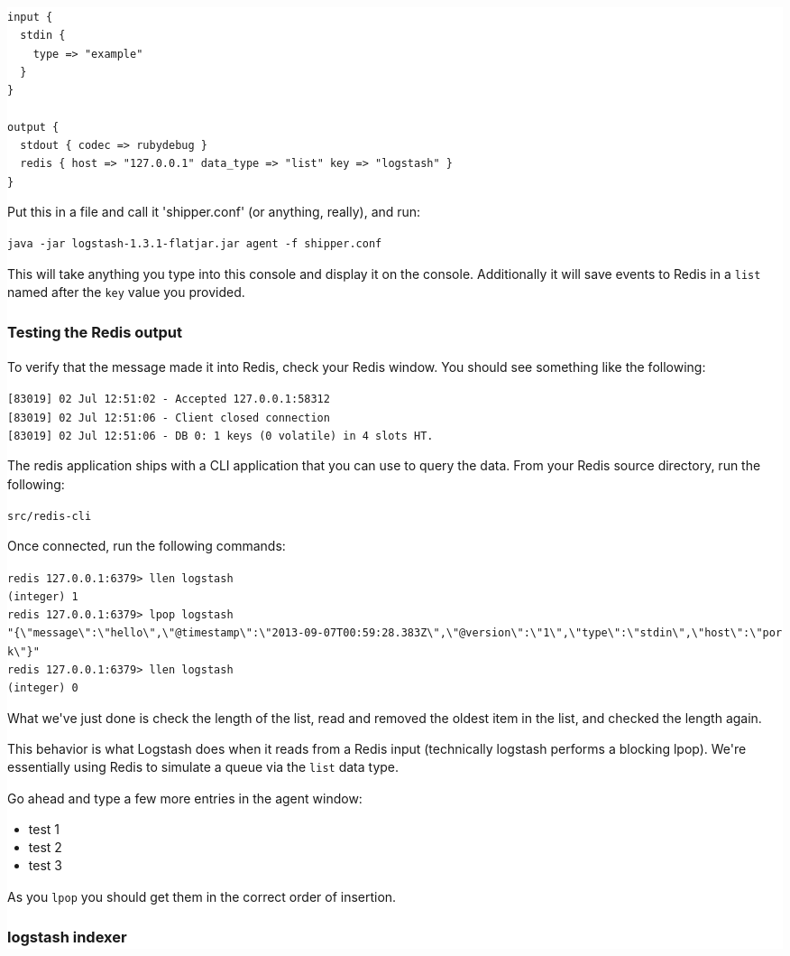     input {
      stdin {
        type => "example"
      }
    }

    output {
      stdout { codec => rubydebug }
      redis { host => "127.0.0.1" data_type => "list" key => "logstash" }
    }

Put this in a file and call it 'shipper.conf' (or anything, really), and run: 

    java -jar logstash-1.3.1-flatjar.jar agent -f shipper.conf

This will take anything you type into this console and display it on the console. Additionally it will save events to Redis in a `list` named after the `key` value you provided.

### Testing the Redis output

To verify that the message made it into Redis, check your Redis window. You should see something like the following:

    [83019] 02 Jul 12:51:02 - Accepted 127.0.0.1:58312
    [83019] 02 Jul 12:51:06 - Client closed connection
    [83019] 02 Jul 12:51:06 - DB 0: 1 keys (0 volatile) in 4 slots HT.

The redis application ships with a CLI application that you can use to query the data. From your Redis source directory, run the following:

`src/redis-cli`

Once connected, run the following commands:

    redis 127.0.0.1:6379> llen logstash
    (integer) 1
    redis 127.0.0.1:6379> lpop logstash
    "{\"message\":\"hello\",\"@timestamp\":\"2013-09-07T00:59:28.383Z\",\"@version\":\"1\",\"type\":\"stdin\",\"host\":\"pork\"}"
    redis 127.0.0.1:6379> llen logstash
    (integer) 0

What we've just done is check the length of the list, read and removed the oldest item in the list, and checked the length again.

This behavior is what Logstash does when it reads from a Redis input (technically logstash performs a blocking lpop). We're essentially using Redis to simulate a queue via the `list` data type.

Go ahead and type a few more entries in the agent window:

- test 1
- test 2
- test 3

As you `lpop` you should get them in the correct order of insertion.

### logstash indexer
